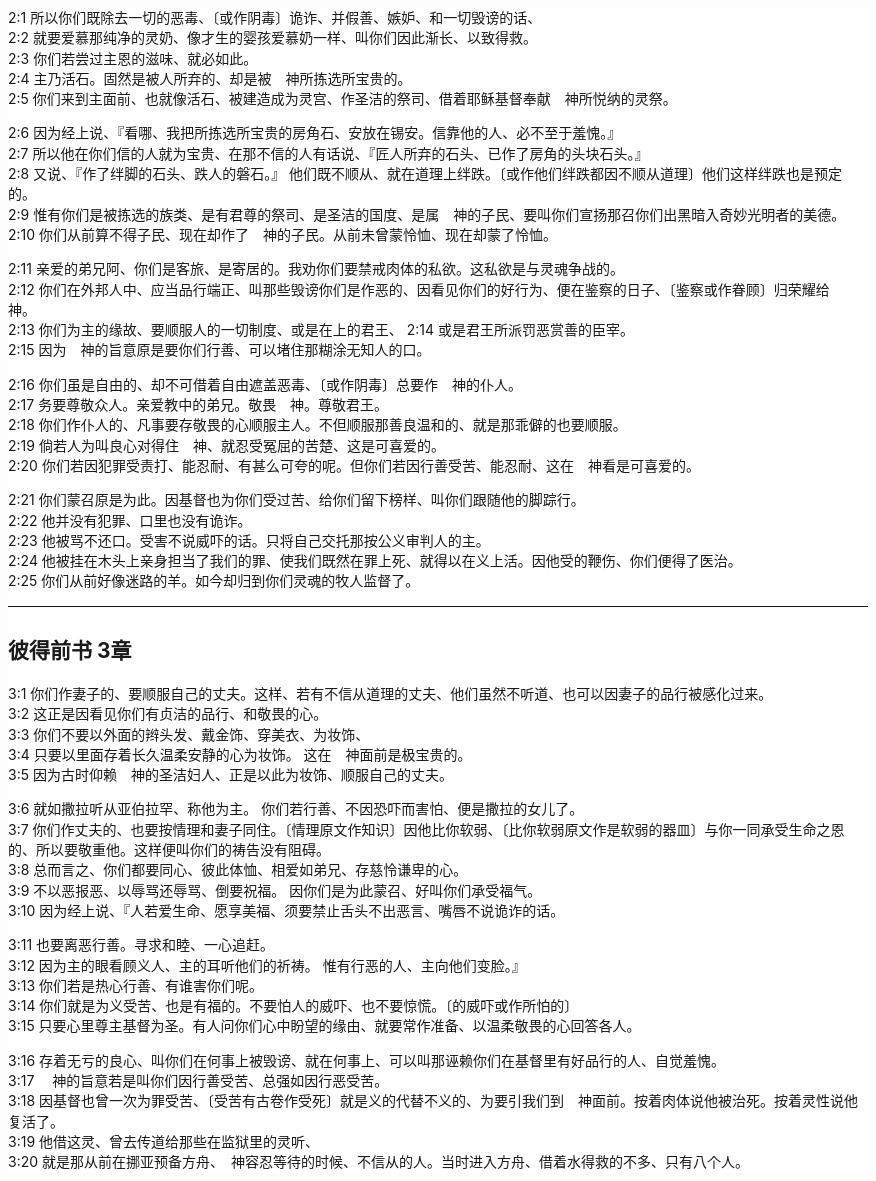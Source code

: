 2:1 所以你们既除去一切的恶毒、〔或作阴毒〕诡诈、并假善、嫉妒、和一切毁谤的话、  
2:2 就要爱慕那纯净的灵奶、像才生的婴孩爱慕奶一样、叫你们因此渐长、以致得救。  
2:3 你们若尝过主恩的滋味、就必如此。  
2:4 主乃活石。固然是被人所弃的、却是被　神所拣选所宝贵的。  
2:5 你们来到主面前、也就像活石、被建造成为灵宫、作圣洁的祭司、借着耶稣基督奉献　神所悦纳的灵祭。  

2:6 因为经上说、『看哪、我把所拣选所宝贵的房角石、安放在锡安。信靠他的人、必不至于羞愧。』  
2:7 所以他在你们信的人就为宝贵、在那不信的人有话说、『匠人所弃的石头、已作了房角的头块石头。』  
2:8 又说、『作了绊脚的石头、跌人的磐石。』 他们既不顺从、就在道理上绊跌。〔或作他们绊跌都因不顺从道理〕他们这样绊跌也是预定的。  
2:9 惟有你们是被拣选的族类、是有君尊的祭司、是圣洁的国度、是属　神的子民、要叫你们宣扬那召你们出黑暗入奇妙光明者的美德。  
2:10 你们从前算不得子民、现在却作了　神的子民。从前未曾蒙怜恤、现在却蒙了怜恤。  

2:11 亲爱的弟兄阿、你们是客旅、是寄居的。我劝你们要禁戒肉体的私欲。这私欲是与灵魂争战的。  
2:12 你们在外邦人中、应当品行端正、叫那些毁谤你们是作恶的、因看见你们的好行为、便在鉴察的日子、〔鉴察或作眷顾〕归荣耀给　神。  
2:13 你们为主的缘故、要顺服人的一切制度、或是在上的君王、
2:14 或是君王所派罚恶赏善的臣宰。  
2:15 因为　神的旨意原是要你们行善、可以堵住那糊涂无知人的口。  

2:16 你们虽是自由的、却不可借着自由遮盖恶毒、〔或作阴毒〕总要作　神的仆人。  
2:17 务要尊敬众人。亲爱教中的弟兄。敬畏　神。尊敬君王。  
2:18 你们作仆人的、凡事要存敬畏的心顺服主人。不但顺服那善良温和的、就是那乖僻的也要顺服。  
2:19 倘若人为叫良心对得住　神、就忍受冤屈的苦楚、这是可喜爱的。  
2:20 你们若因犯罪受责打、能忍耐、有甚么可夸的呢。但你们若因行善受苦、能忍耐、这在　神看是可喜爱的。  

2:21 你们蒙召原是为此。因基督也为你们受过苦、给你们留下榜样、叫你们跟随他的脚踪行。  
2:22 他并没有犯罪、口里也没有诡诈。  
2:23 他被骂不还口。受害不说威吓的话。只将自己交托那按公义审判人的主。  
2:24 他被挂在木头上亲身担当了我们的罪、使我们既然在罪上死、就得以在义上活。因他受的鞭伤、你们便得了医治。  
2:25 你们从前好像迷路的羊。如今却归到你们灵魂的牧人监督了。  


 ----------------------------------------

## 彼得前书 3章  

3:1 你们作妻子的、要顺服自己的丈夫。这样、若有不信从道理的丈夫、他们虽然不听道、也可以因妻子的品行被感化过来。  
3:2 这正是因看见你们有贞洁的品行、和敬畏的心。  
3:3 你们不要以外面的辫头发、戴金饰、穿美衣、为妆饰、  
3:4 只要以里面存着长久温柔安静的心为妆饰。  这在　神面前是极宝贵的。  
3:5 因为古时仰赖　神的圣洁妇人、正是以此为妆饰、顺服自己的丈夫。  

3:6 就如撒拉听从亚伯拉罕、称他为主。  你们若行善、不因恐吓而害怕、便是撒拉的女儿了。  
3:7 你们作丈夫的、也要按情理和妻子同住。〔情理原文作知识〕因他比你软弱、〔比你软弱原文作是软弱的器皿〕与你一同承受生命之恩的、所以要敬重他。这样便叫你们的祷告没有阻碍。  
3:8 总而言之、你们都要同心、彼此体恤、相爱如弟兄、存慈怜谦卑的心。  
3:9 不以恶报恶、以辱骂还辱骂、倒要祝福。  因你们是为此蒙召、好叫你们承受福气。  
3:10 因为经上说、『人若爱生命、愿享美福、须要禁止舌头不出恶言、嘴唇不说诡诈的话。  

3:11 也要离恶行善。寻求和睦、一心追赶。  
3:12 因为主的眼看顾义人、主的耳听他们的祈祷。  惟有行恶的人、主向他们变脸。』  
3:13 你们若是热心行善、有谁害你们呢。  
3:14 你们就是为义受苦、也是有福的。不要怕人的威吓、也不要惊慌。〔的威吓或作所怕的〕  
3:15 只要心里尊主基督为圣。有人问你们心中盼望的缘由、就要常作准备、以温柔敬畏的心回答各人。  

3:16 存着无亏的良心、叫你们在何事上被毁谤、就在何事上、可以叫那诬赖你们在基督里有好品行的人、自觉羞愧。  
3:17 　神的旨意若是叫你们因行善受苦、总强如因行恶受苦。  
3:18 因基督也曾一次为罪受苦、〔受苦有古卷作受死〕就是义的代替不义的、为要引我们到　神面前。按着肉体说他被治死。按着灵性说他复活了。  
3:19 他借这灵、曾去传道给那些在监狱里的灵听、  
3:20 就是那从前在挪亚预备方舟、　神容忍等待的时候、不信从的人。当时进入方舟、借着水得救的不多、只有八个人。  
